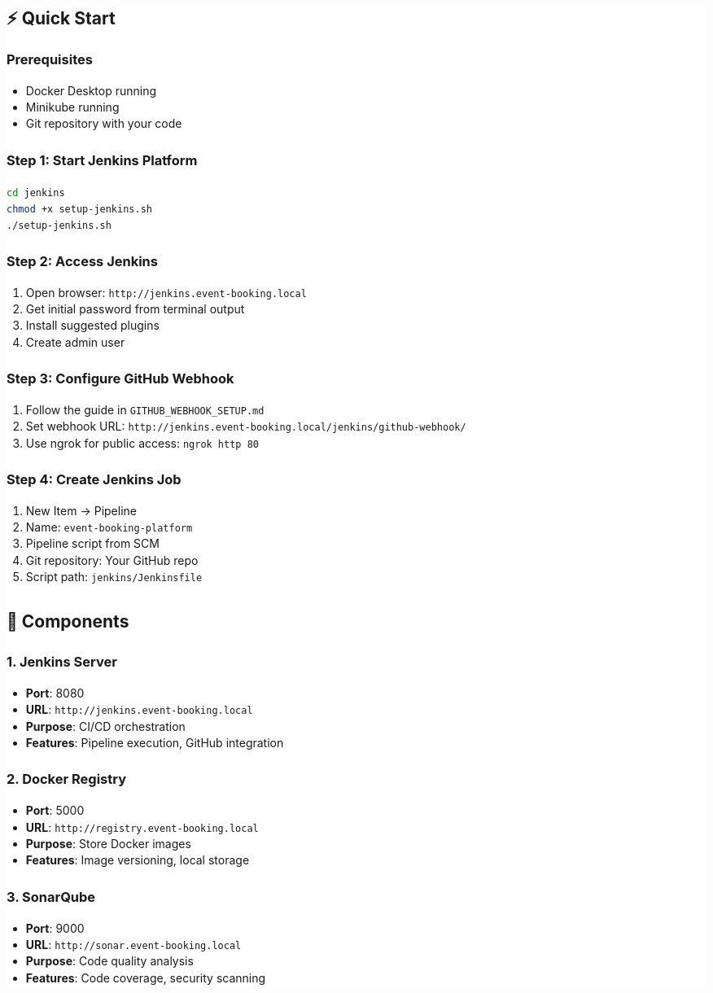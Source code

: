 ## ⚡ **Quick Start**

### **Prerequisites**
- Docker Desktop running
- Minikube running
- Git repository with your code

### **Step 1: Start Jenkins Platform**
```bash
cd jenkins
chmod +x setup-jenkins.sh
./setup-jenkins.sh
```

### **Step 2: Access Jenkins**
1. Open browser: `http://jenkins.event-booking.local`
2. Get initial password from terminal output
3. Install suggested plugins
4. Create admin user

### **Step 3: Configure GitHub Webhook**
1. Follow the guide in `GITHUB_WEBHOOK_SETUP.md`
2. Set webhook URL: `http://jenkins.event-booking.local/jenkins/github-webhook/`
3. Use ngrok for public access: `ngrok http 80`

### **Step 4: Create Jenkins Job**
1. New Item → Pipeline
2. Name: `event-booking-platform`
3. Pipeline script from SCM
4. Git repository: Your GitHub repo
5. Script path: `jenkins/Jenkinsfile`

## 🧩 **Components**

### **1. Jenkins Server**
- **Port**: 8080
- **URL**: `http://jenkins.event-booking.local`
- **Purpose**: CI/CD orchestration
- **Features**: Pipeline execution, GitHub integration

### **2. Docker Registry**
- **Port**: 5000
- **URL**: `http://registry.event-booking.local`
- **Purpose**: Store Docker images
- **Features**: Image versioning, local storage

### **3. SonarQube**
- **Port**: 9000
- **URL**: `http://sonar.event-booking.local`
- **Purpose**: Code quality analysis
- **Features**: Code coverage, security scanning
